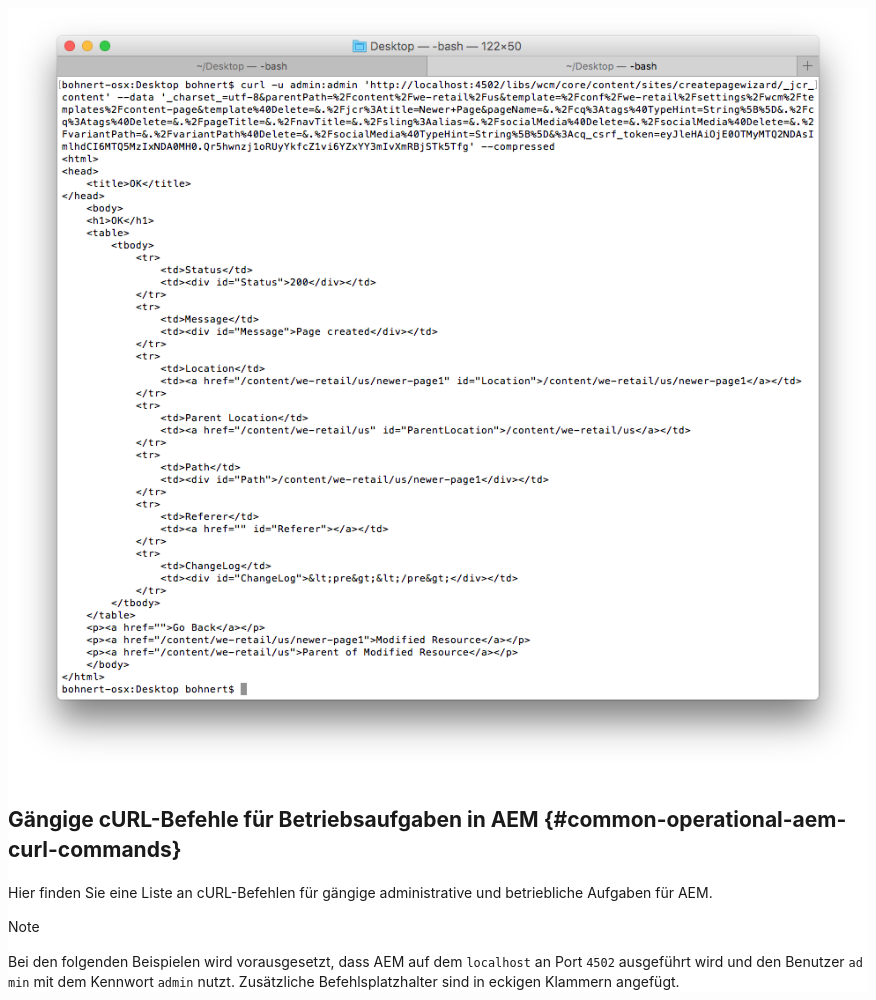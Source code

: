    ![chlimage_1-70](assets/chlimage_1-70a.png)

## Gängige cURL-Befehle für Betriebsaufgaben in AEM {#common-operational-aem-curl-commands}

Hier finden Sie eine Liste an cURL-Befehlen für gängige administrative und betriebliche Aufgaben für AEM.

>[!NOTE]
>
>Bei den folgenden Beispielen wird vorausgesetzt, dass AEM auf dem `localhost` an Port `4502` ausgeführt wird und den Benutzer `admin` mit dem Kennwort `admin` nutzt. Zusätzliche Befehlsplatzhalter sind in eckigen Klammern angefügt.

